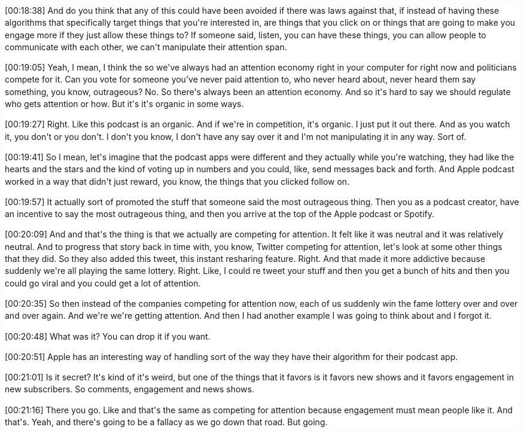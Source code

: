 [00:18:38]
And do you think that any of this could have been avoided if there was laws against that, if instead of having these algorithms that specifically target things that you're interested in, are things that you click on or things that are going to make you engage more if they just allow these things to? If someone said, listen, you can have these things, you can allow people to communicate with each other, we can't manipulate their attention span.

[00:19:05]
Yeah, I mean, I think the so we've always had an attention economy right in your computer for right now and politicians compete for it. Can you vote for someone you've never paid attention to, who never heard about, never heard them say something, you know, outrageous? No. So there's always been an attention economy. And so it's hard to say we should regulate who gets attention or how. But it's it's organic in some ways.

[00:19:27]
Right. Like this podcast is an organic. And if we're in competition, it's organic. I just put it out there. And as you watch it, you don't or you don't. I don't you know, I don't have any say over it and I'm not manipulating it in any way. Sort of.

[00:19:41]
So I mean, let's imagine that the podcast apps were different and they actually while you're watching, they had like the hearts and the stars and the kind of voting up in numbers and you could, like, send messages back and forth. And Apple podcast worked in a way that didn't just reward, you know, the things that you clicked follow on.

[00:19:57]
It actually sort of promoted the stuff that someone said the most outrageous thing. Then you as a podcast creator, have an incentive to say the most outrageous thing, and then you arrive at the top of the Apple podcast or Spotify.

[00:20:09]
And and that's the thing is that we actually are competing for attention. It felt like it was neutral and it was relatively neutral. And to progress that story back in time with, you know, Twitter competing for attention, let's look at some other things that they did. So they also added this tweet, this instant resharing feature. Right. And that made it more addictive because suddenly we're all playing the same lottery. Right. Like, I could re tweet your stuff and then you get a bunch of hits and then you could go viral and you could get a lot of attention.

[00:20:35]
So then instead of the companies competing for attention now, each of us suddenly win the fame lottery over and over and over again. And we're we're getting attention. And then I had another example I was going to think about and I forgot it.

[00:20:48]
What was it? You can drop it if you want.

[00:20:51]
Apple has an interesting way of handling sort of the way they have their algorithm for their podcast app.

[00:21:01]
Is it secret? It's kind of it's weird, but one of the things that it favors is it favors new shows and it favors engagement in new subscribers. So comments, engagement and news shows.

[00:21:16]
There you go. Like and that's the same as competing for attention because engagement must mean people like it. And that's. Yeah, and there's going to be a fallacy as we go down that road. But going.
